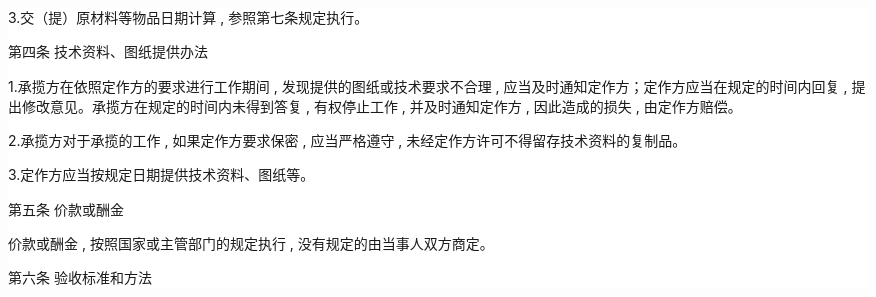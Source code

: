 


3.交（提）原材料等物品日期计算
,
参照第七条规定执行。




第四条 技术资料、图纸提供办法




1.承揽方在依照定作方的要求进行工作期间
,
发现提供的图纸或技术要求不合理
,
应当及时通知定作方；定作方应当在规定的时间内回复
,
提出修改意见。承揽方在规定的时间内未得到答复
,
有权停止工作
,
并及时通知定作方
,
因此造成的损失
,
由定作方赔偿。




2.承揽方对于承揽的工作
,
如果定作方要求保密
,
应当严格遵守
,
未经定作方许可不得留存技术资料的复制品。




3.定作方应当按规定日期提供技术资料、图纸等。




第五条 价款或酬金




价款或酬金
,
按照国家或主管部门的规定执行
,
没有规定的由当事人双方商定。




第六条 验收标准和方法
